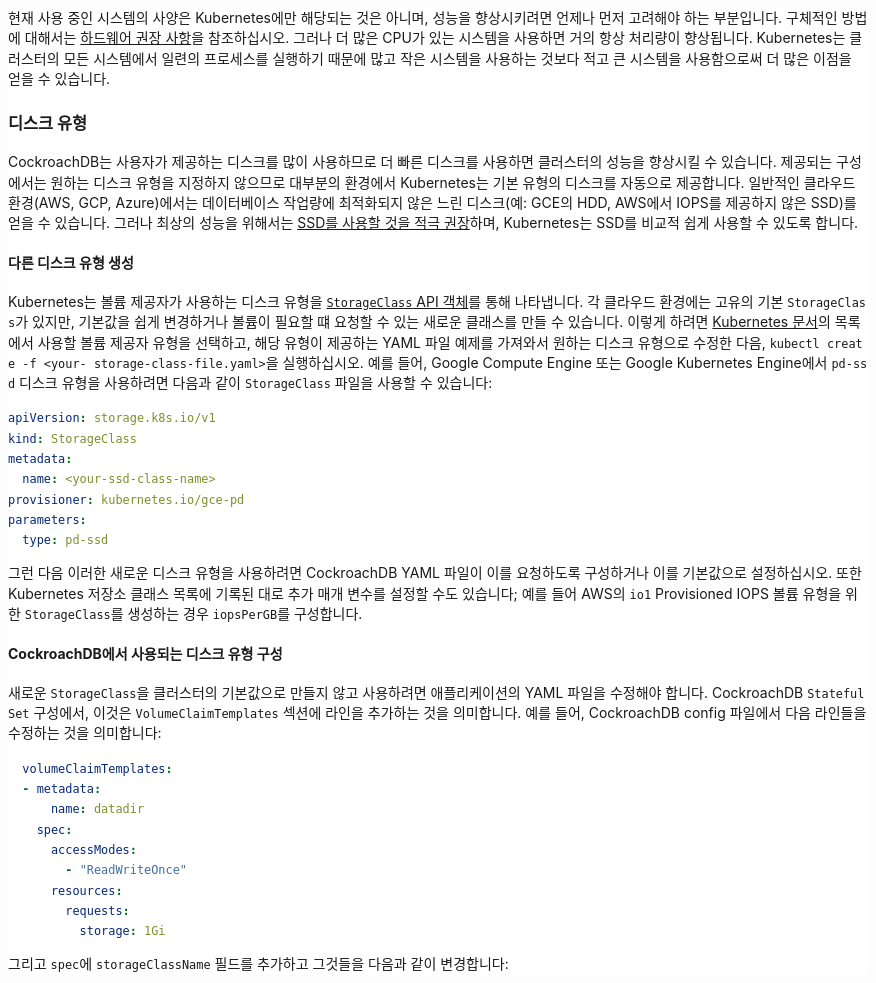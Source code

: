현재 사용 중인 시스템의 사양은 Kubernetes에만 해당되는 것은 아니며, 성능을 향상시키려면 언제나 먼저 고려해야 하는 부분입니다. 구체적인 방법에 대해서는 [하드웨어 권장 사항](recommended-production-settings.html#hardware)을 참조하십시오. 그러나 더 많은 CPU가 있는 시스템을 사용하면 거의 항상 처리량이 향상됩니다. Kubernetes는 클러스터의 모든 시스템에서 일련의 프로세스를 실행하기 때문에 많고 작은 시스템을 사용하는 것보다 적고 큰 시스템을 사용함으로써 더 많은 이점을 얻을 수 있습니다.

### 디스크 유형

CockroachDB는 사용자가 제공하는 디스크를 많이 사용하므로 더 빠른 디스크를 사용하면 클러스터의 성능을 향상시킬 수 있습니다. 제공되는 구성에서는 원하는 디스크 유형을 지정하지 않으므로 대부분의 환경에서 Kubernetes는 기본 유형의 디스크를 자동으로 제공합니다. 일반적인 클라우드 환경(AWS, GCP, Azure)에서는 데이터베이스 작업량에 최적화되지 않은 느린 디스크(예: GCE의 HDD, AWS에서 IOPS를 제공하지 않은 SSD)를 얻을 수 있습니다. 그러나 최상의 성능을 위해서는 [SSD를 사용할 것을 적극 권장](recommended-production-settings.html#hardware)하며, Kubernetes는 SSD를 비교적 쉽게 사용할 수 있도록 합니다.

#### 다른 디스크 유형 생성

Kubernetes는 볼륨 제공자가 사용하는 디스크 유형을 [`StorageClass` API 객체](https://kubernetes.io/docs/concepts/storage/storage-classes/)를 통해 나타냅니다. 각 클라우드 환경에는 고유의 기본 `StorageClass`가 있지만, 기본값을 쉽게 변경하거나 볼륨이 필요할 떄 요청할 수 있는 새로운 클래스를 만들 수 있습니다. 이렇게 하려면 [Kubernetes 문서](https://kubernetes.io/docs/concepts/storage/storage-classes/)의 목록에서 사용할 볼륨 제공자 유형을 선택하고, 해당 유형이 제공하는 YAML 파일 예제를 가져와서 원하는 디스크 유형으로 수정한 다음, `kubectl create -f <your- storage-class-file.yaml>`을 실행하십시오. 예를 들어, Google Compute Engine 또는 Google Kubernetes Engine에서 `pd-ssd` 디스크 유형을 사용하려면 다음과 같이 `StorageClass` 파일을 사용할 수 있습니다:

~~~ yaml
apiVersion: storage.k8s.io/v1
kind: StorageClass
metadata:
  name: <your-ssd-class-name>
provisioner: kubernetes.io/gce-pd
parameters:
  type: pd-ssd
~~~

그런 다음 이러한 새로운 디스크 유형을 사용하려면 CockroachDB YAML 파일이 이를 요청하도록 구성하거나 이를 기본값으로 설정하십시오. 또한 Kubernetes 저장소 클래스 목록에 기록된 대로 추가 매개 변수를 설정할 수도 있습니다; 예를 들어 AWS의 `io1` Provisioned IOPS 볼륨 유형을 위한 `StorageClass`를 생성하는 경우 `iopsPerGB`를 구성합니다.

#### CockroachDB에서 사용되는 디스크 유형 구성

새로운 `StorageClass`을 클러스터의 기본값으로 만들지 않고 사용하려면 애플리케이션의 YAML 파일을 수정해야 합니다. CockroachDB `StatefulSet` 구성에서, 이것은 `VolumeClaimTemplates` 섹션에 라인을 추가하는 것을 의미합니다. 예를 들어, CockroachDB config 파일에서 다음 라인들을 수정하는 것을 의미합니다:

~~~ yaml
  volumeClaimTemplates:
  - metadata:
      name: datadir
    spec:
      accessModes:
        - "ReadWriteOnce"
      resources:
        requests:
          storage: 1Gi
~~~

그리고 `spec`에 `storageClassName` 필드를 추가하고 그것들을 다음과 같이 변경합니다:
